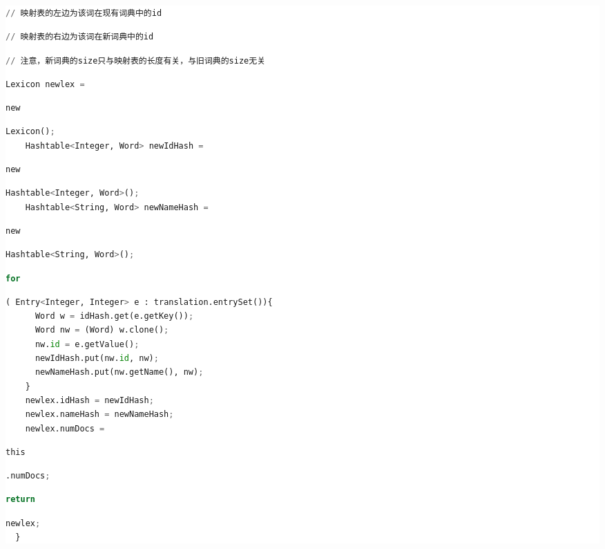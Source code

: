 ```python
// 映射表的左边为该词在现有词典中的id
```
```python
// 映射表的右边为该词在新词典中的id
```
```python
// 注意，新词典的size只与映射表的长度有关，与旧词典的size无关
```
```python
Lexicon newlex =
```
```python
new
```
```python
Lexicon();
    Hashtable<Integer, Word> newIdHash =
```
```python
new
```
```python
Hashtable<Integer, Word>();
    Hashtable<String, Word> newNameHash =
```
```python
new
```
```python
Hashtable<String, Word>();
```
```python
for
```
```python
( Entry<Integer, Integer> e : translation.entrySet()){
      Word w = idHash.get(e.getKey());
      Word nw = (Word) w.clone();
      nw.id = e.getValue();
      newIdHash.put(nw.id, nw);
      newNameHash.put(nw.getName(), nw);
    }
    newlex.idHash = newIdHash;
    newlex.nameHash = newNameHash;
    newlex.numDocs =
```
```python
this
```
```python
.numDocs;
```
```python
return
```
```python
newlex;
  }
```

